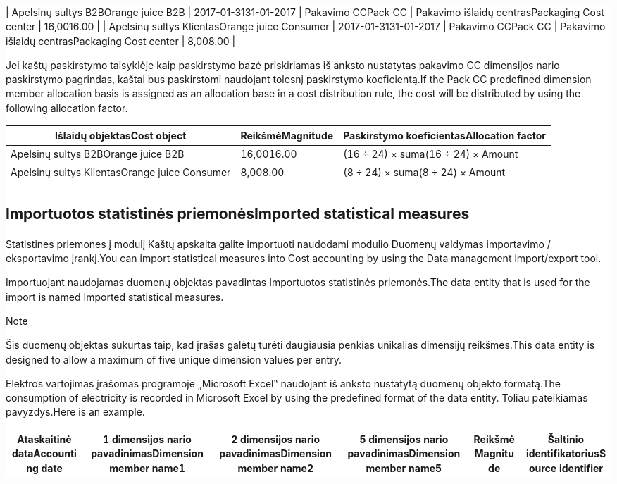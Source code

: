 | <span data-ttu-id="3722e-463">Apelsinų sultys B2B</span><span class="sxs-lookup"><span data-stu-id="3722e-463">Orange juice B2B</span></span>      | <span data-ttu-id="3722e-464">2017-01-31</span><span class="sxs-lookup"><span data-stu-id="3722e-464">31-01-2017</span></span>      | <span data-ttu-id="3722e-465">Pakavimo CC</span><span class="sxs-lookup"><span data-stu-id="3722e-465">Pack CC</span></span>                      | <span data-ttu-id="3722e-466">Pakavimo išlaidų centras</span><span class="sxs-lookup"><span data-stu-id="3722e-466">Packaging Cost center</span></span> | <span data-ttu-id="3722e-467">16,00</span><span class="sxs-lookup"><span data-stu-id="3722e-467">16.00</span></span>     |
| <span data-ttu-id="3722e-468">Apelsinų sultys Klientas</span><span class="sxs-lookup"><span data-stu-id="3722e-468">Orange juice Consumer</span></span> | <span data-ttu-id="3722e-469">2017-01-31</span><span class="sxs-lookup"><span data-stu-id="3722e-469">31-01-2017</span></span>      | <span data-ttu-id="3722e-470">Pakavimo CC</span><span class="sxs-lookup"><span data-stu-id="3722e-470">Pack CC</span></span>                      | <span data-ttu-id="3722e-471">Pakavimo išlaidų centras</span><span class="sxs-lookup"><span data-stu-id="3722e-471">Packaging Cost center</span></span> | <span data-ttu-id="3722e-472">8,00</span><span class="sxs-lookup"><span data-stu-id="3722e-472">8.00</span></span>      |

<span data-ttu-id="3722e-473">Jei kaštų paskirstymo taisyklėje kaip paskirstymo bazė priskiriamas iš anksto nustatytas pakavimo CC dimensijos nario paskirstymo pagrindas, kaštai bus paskirstomi naudojant tolesnį paskirstymo koeficientą.</span><span class="sxs-lookup"><span data-stu-id="3722e-473">If the Pack CC predefined dimension member allocation basis is assigned as an allocation base in a cost distribution rule, the cost will be distributed by using the following allocation factor.</span></span>

| <span data-ttu-id="3722e-474">Išlaidų objektas</span><span class="sxs-lookup"><span data-stu-id="3722e-474">Cost object</span></span>           | <span data-ttu-id="3722e-475">Reikšmė</span><span class="sxs-lookup"><span data-stu-id="3722e-475">Magnitude</span></span> | <span data-ttu-id="3722e-476">Paskirstymo koeficientas</span><span class="sxs-lookup"><span data-stu-id="3722e-476">Allocation factor</span></span>  |
|-----------------------|-----------|--------------------|
| <span data-ttu-id="3722e-477">Apelsinų sultys B2B</span><span class="sxs-lookup"><span data-stu-id="3722e-477">Orange juice B2B</span></span>      | <span data-ttu-id="3722e-478">16,00</span><span class="sxs-lookup"><span data-stu-id="3722e-478">16.00</span></span>     | <span data-ttu-id="3722e-479">(16 ÷ 24) × suma</span><span class="sxs-lookup"><span data-stu-id="3722e-479">(16 ÷ 24) × Amount</span></span> |
| <span data-ttu-id="3722e-480">Apelsinų sultys Klientas</span><span class="sxs-lookup"><span data-stu-id="3722e-480">Orange juice Consumer</span></span> | <span data-ttu-id="3722e-481">8,00</span><span class="sxs-lookup"><span data-stu-id="3722e-481">8.00</span></span>      | <span data-ttu-id="3722e-482">(8 ÷ 24) × suma</span><span class="sxs-lookup"><span data-stu-id="3722e-482">(8 ÷ 24) × Amount</span></span>  |

## <a name="imported-statistical-measures"></a><span data-ttu-id="3722e-483">Importuotos statistinės priemonės</span><span class="sxs-lookup"><span data-stu-id="3722e-483">Imported statistical measures</span></span>

<span data-ttu-id="3722e-484">Statistines priemones į modulį Kaštų apskaita galite importuoti naudodami modulio Duomenų valdymas importavimo / eksportavimo įrankį.</span><span class="sxs-lookup"><span data-stu-id="3722e-484">You can import statistical measures into Cost accounting by using the Data management import/export tool.</span></span>

<span data-ttu-id="3722e-485">Importuojant naudojamas duomenų objektas pavadintas Importuotos statistinės priemonės.</span><span class="sxs-lookup"><span data-stu-id="3722e-485">The data entity that is used for the import is named Imported statistical measures.</span></span>

> [!NOTE]
> <span data-ttu-id="3722e-486">Šis duomenų objektas sukurtas taip, kad įrašas galėtų turėti daugiausia penkias unikalias dimensijų reikšmes.</span><span class="sxs-lookup"><span data-stu-id="3722e-486">This data entity is designed to allow a maximum of five unique dimension values per entry.</span></span>

<span data-ttu-id="3722e-487">Elektros vartojimas įrašomas programoje „Microsoft Excel‟ naudojant iš anksto nustatytą duomenų objekto formatą.</span><span class="sxs-lookup"><span data-stu-id="3722e-487">The consumption of electricity is recorded in Microsoft Excel by using the predefined format of the data entity.</span></span> <span data-ttu-id="3722e-488">Toliau pateikiamas pavyzdys.</span><span class="sxs-lookup"><span data-stu-id="3722e-488">Here is an example.</span></span>

| <span data-ttu-id="3722e-489">Ataskaitinė data</span><span class="sxs-lookup"><span data-stu-id="3722e-489">Accounting date</span></span> | <span data-ttu-id="3722e-490">1 dimensijos nario pavadinimas</span><span class="sxs-lookup"><span data-stu-id="3722e-490">Dimension member name1</span></span> | <span data-ttu-id="3722e-491">2 dimensijos nario pavadinimas</span><span class="sxs-lookup"><span data-stu-id="3722e-491">Dimension member name2</span></span> | <span data-ttu-id="3722e-492">5 dimensijos nario pavadinimas</span><span class="sxs-lookup"><span data-stu-id="3722e-492">Dimension member name5</span></span> | <span data-ttu-id="3722e-493">Reikšmė</span><span class="sxs-lookup"><span data-stu-id="3722e-493">Magnitude</span></span>  | <span data-ttu-id="3722e-494">Šaltinio identifikatorius</span><span class="sxs-lookup"><span data-stu-id="3722e-494">Source identifier</span></span> |
|-----------------|------------------------|------------------------|------------------------|------------|-------------------|